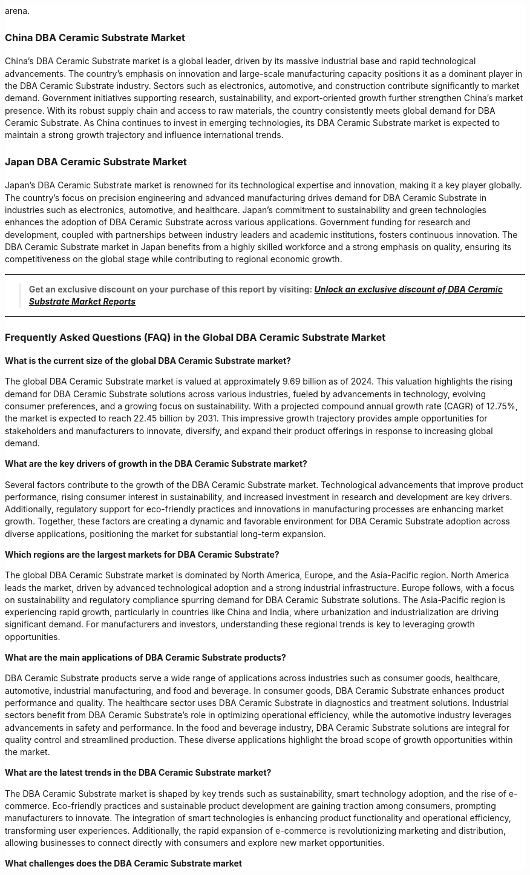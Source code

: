 arena.</p><h3>China DBA Ceramic Substrate Market</h3><p>China&rsquo;s DBA Ceramic Substrate market is a global leader, driven by its massive industrial base and rapid technological advancements. The country&rsquo;s emphasis on innovation and large-scale manufacturing capacity positions it as a dominant player in the DBA Ceramic Substrate industry. Sectors such as electronics, automotive, and construction contribute significantly to market demand. Government initiatives supporting research, sustainability, and export-oriented growth further strengthen China&rsquo;s market presence. With its robust supply chain and access to raw materials, the country consistently meets global demand for DBA Ceramic Substrate. As China continues to invest in emerging technologies, its DBA Ceramic Substrate market is expected to maintain a strong growth trajectory and influence international trends.</p><h3>Japan DBA Ceramic Substrate Market</h3><p>Japan&rsquo;s DBA Ceramic Substrate market is renowned for its technological expertise and innovation, making it a key player globally. The country&rsquo;s focus on precision engineering and advanced manufacturing drives demand for DBA Ceramic Substrate in industries such as electronics, automotive, and healthcare. Japan&rsquo;s commitment to sustainability and green technologies enhances the adoption of DBA Ceramic Substrate across various applications. Government funding for research and development, coupled with partnerships between industry leaders and academic institutions, fosters continuous innovation. The DBA Ceramic Substrate market in Japan benefits from a highly skilled workforce and a strong emphasis on quality, ensuring its competitiveness on the global stage while contributing to regional economic growth.</p><hr /><blockquote><p><strong>Get an exclusive discount on your purchase of this report by visiting: <em><a href="://marketresearchpulse.com/ask-for-discount/94905?utm_source=Github&amp;utm_medium=020">Unlock an exclusive discount of DBA Ceramic Substrate Market Reports</a></em>&nbsp;</strong></p></blockquote><hr /><h3>Frequently Asked Questions (FAQ) in the Global DBA Ceramic Substrate Market</h3><p><strong>What is the current size of the global DBA Ceramic Substrate market?</strong></p><p>The global DBA Ceramic Substrate market is valued at approximately 9.69 billion as of 2024. This valuation highlights the rising demand for DBA Ceramic Substrate solutions across various industries, fueled by advancements in technology, evolving consumer preferences, and a growing focus on sustainability. With a projected compound annual growth rate (CAGR) of 12.75%, the market is expected to reach 22.45 billion by 2031. This impressive growth trajectory provides ample opportunities for stakeholders and manufacturers to innovate, diversify, and expand their product offerings in response to increasing global demand.</p><p><strong>What are the key drivers of growth in the DBA Ceramic Substrate market?</strong></p><p>Several factors contribute to the growth of the DBA Ceramic Substrate market. Technological advancements that improve product performance, rising consumer interest in sustainability, and increased investment in research and development are key drivers. Additionally, regulatory support for eco-friendly practices and innovations in manufacturing processes are enhancing market growth. Together, these factors are creating a dynamic and favorable environment for DBA Ceramic Substrate adoption across diverse applications, positioning the market for substantial long-term expansion.</p><p><strong>Which regions are the largest markets for DBA Ceramic Substrate?</strong></p><p>The global DBA Ceramic Substrate market is dominated by North America, Europe, and the Asia-Pacific region. North America leads the market, driven by advanced technological adoption and a strong industrial infrastructure. Europe follows, with a focus on sustainability and regulatory compliance spurring demand for DBA Ceramic Substrate solutions. The Asia-Pacific region is experiencing rapid growth, particularly in countries like China and India, where urbanization and industrialization are driving significant demand. For manufacturers and investors, understanding these regional trends is key to leveraging growth opportunities.</p><p><strong>What are the main applications of DBA Ceramic Substrate products?</strong></p><p>DBA Ceramic Substrate products serve a wide range of applications across industries such as consumer goods, healthcare, automotive, industrial manufacturing, and food and beverage. In consumer goods, DBA Ceramic Substrate enhances product performance and quality. The healthcare sector uses DBA Ceramic Substrate in diagnostics and treatment solutions. Industrial sectors benefit from DBA Ceramic Substrate&rsquo;s role in optimizing operational efficiency, while the automotive industry leverages advancements in safety and performance. In the food and beverage industry, DBA Ceramic Substrate solutions are integral for quality control and streamlined production. These diverse applications highlight the broad scope of growth opportunities within the market.</p><p><strong>What are the latest trends in the DBA Ceramic Substrate market?</strong></p><p>The DBA Ceramic Substrate market is shaped by key trends such as sustainability, smart technology adoption, and the rise of e-commerce. Eco-friendly practices and sustainable product development are gaining traction among consumers, prompting manufacturers to innovate. The integration of smart technologies is enhancing product functionality and operational efficiency, transforming user experiences. Additionally, the rapid expansion of e-commerce is revolutionizing marketing and distribution, allowing businesses to connect directly with consumers and explore new market opportunities.</p><p><strong>What challenges does the DBA Ceramic Substrate market